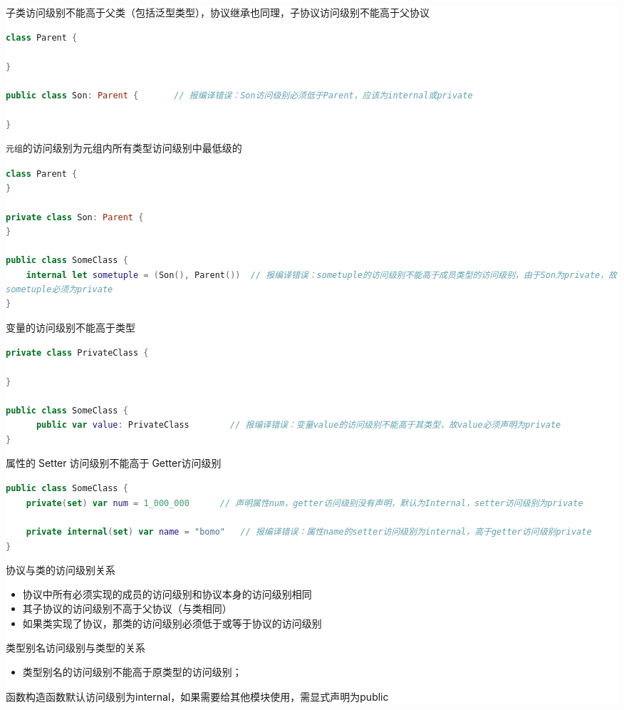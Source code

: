 子类访问级别不能高于父类（包括泛型类型），协议继承也同理，子协议访问级别不能高于父协议
```swift
class Parent {

}

public class Son: Parent {       // 报编译错误：Son访问级别必须低于Parent，应该为internal或private

}
```

`元组`的访问级别为元组内所有类型访问级别中最低级的
```swift
class Parent {
}

private class Son: Parent {
}

public class SomeClass {
    internal let sometuple = (Son(), Parent())  // 报编译错误：sometuple的访问级别不能高于成员类型的访问级别，由于Son为private，故sometuple必须为private
}
```

变量的访问级别不能高于类型
```swift
private class PrivateClass {

}

public class SomeClass {
      public var value: PrivateClass        // 报编译错误：变量value的访问级别不能高于其类型，故value必须声明为private
}
```

属性的 Setter 访问级别不能高于 Getter访问级别
```swift
public class SomeClass {
    private(set) var num = 1_000_000      // 声明属性num，getter访问级别没有声明，默认为Internal，setter访问级别为private

    private internal(set) var name = "bomo"   // 报编译错误：属性name的setter访问级别为internal，高于getter访问级别private
}
```

协议与类的访问级别关系
* 协议中所有必须实现的成员的访问级别和协议本身的访问级别相同
* 其子协议的访问级别不高于父协议（与类相同）
* 如果类实现了协议，那类的访问级别必须低于或等于协议的访问级别

类型别名访问级别与类型的关系
* 类型别名的访问级别不能高于原类型的访问级别；


函数构造函数默认访问级别为internal，如果需要给其他模块使用，需显式声明为public
